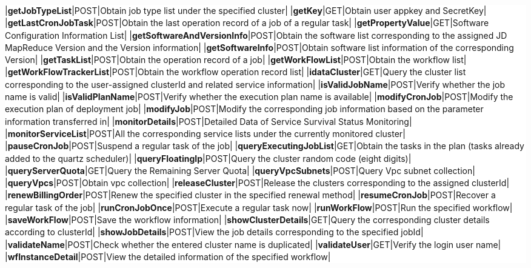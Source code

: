 |**getJobTypeList**|POST|Obtain job type list under the specified cluster|
|**getKey**|GET|Obtain user appkey and SecretKey|
|**getLastCronJobTask**|POST|Obtain the last operation record of a job of a regular task|
|**getPropertyValue**|GET|Software Configuration Information List|
|**getSoftwareAndVersionInfo**|POST|Obtain the software list corresponding to the assigned JD MapReduce Version and the Version information|
|**getSoftwareInfo**|POST|Obtain software list information of the corresponding Version|
|**getTaskList**|POST|Obtain the operation record of a job|
|**getWorkFlowList**|POST|Obtain the workflow list|
|**getWorkFlowTrackerList**|POST|Obtain the workflow operation record list|
|**idataCluster**|GET|Query the cluster list corresponding to the user\-assigned clusterId and related service information|
|**isValidJobName**|POST|Verify whether the job name is valid|
|**isValidPlanName**|POST|Verify whether the execution plan name is available|
|**modifyCronJob**|POST|Modify the execution plan of deployment job|
|**modifyJob**|POST|Modify the corresponding job information based on the parameter information transferred in|
|**monitorDetails**|POST|Detailed Data of Service Survival Status Monitoring|
|**monitorServiceList**|POST|All the corresponding service lists under the currently monitored cluster|
|**pauseCronJob**|POST|Suspend a regular task of the job|
|**queryExecutingJobList**|GET|Obtain the tasks in the plan (tasks already added to the quartz scheduler)|
|**queryFloatingIp**|POST|Query the cluster random code (eight digits)|
|**queryServerQuota**|GET|Query the Remaining Server Quota|
|**queryVpcSubnets**|POST|Query Vpc subnet collection|
|**queryVpcs**|POST|Obtain vpc collection|
|**releaseCluster**|POST|Release the clusters corresponding to the assigned clusterId|
|**renewBillingOrder**|POST|Renew the specified cluster in the specified renewal method|
|**resumeCronJob**|POST|Recover a regular task of the job|
|**runCronJobOnce**|POST|Execute a regular task now|
|**runWorkFlow**|POST|Run the specified workflow|
|**saveWorkFlow**|POST|Save the workflow information|
|**showClusterDetails**|GET|Query the corresponding cluster details according to clusterId|
|**showJobDetails**|POST|View the job details corresponding to the specified jobId|
|**validateName**|POST|Check whether the entered cluster name is duplicated|
|**validateUser**|GET|Verify the login user name|
|**wfInstanceDetail**|POST|View the detailed information of the specified workflow|

